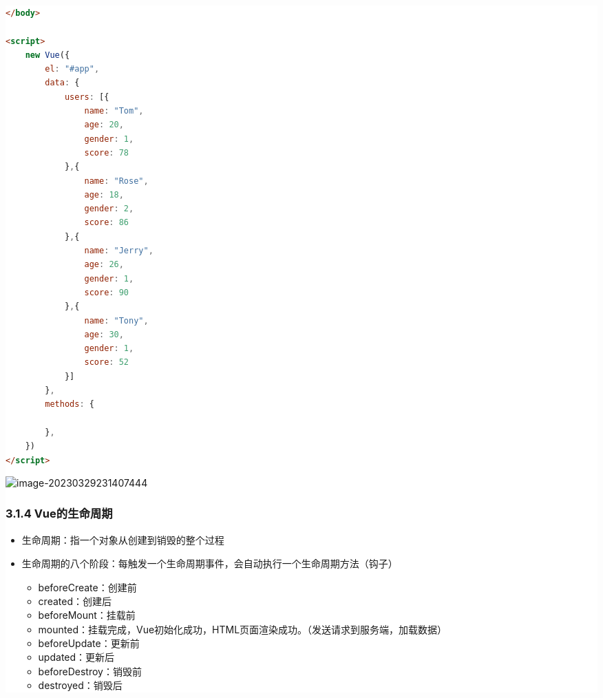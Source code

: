 ```html
</body>

<script>
    new Vue({
        el: "#app",
        data: {
            users: [{
                name: "Tom",
                age: 20,
                gender: 1,
                score: 78
            },{
                name: "Rose",
                age: 18,
                gender: 2,
                score: 86
            },{
                name: "Jerry",
                age: 26,
                gender: 1,
                score: 90
            },{
                name: "Tony",
                age: 30,
                gender: 1,
                score: 52
            }]
        },
        methods: {
            
        },
    })
</script>
```

![image-20230329231407444](C:\Users\undercurrent\AppData\Roaming\Typora\typora-user-images\image-20230329231407444.png)

### 3.1.4 Vue的生命周期

- 生命周期：指一个对象从创建到销毁的整个过程

- 生命周期的八个阶段：每触发一个生命周期事件，会自动执行一个生命周期方法（钩子）

  - beforeCreate：创建前
  - created：创建后
  - beforeMount：挂载前
  - mounted：挂载完成，Vue初始化成功，HTML页面渲染成功。（发送请求到服务端，加载数据）
  - beforeUpdate：更新前
  - updated：更新后
  - beforeDestroy：销毁前
  - destroyed：销毁后
